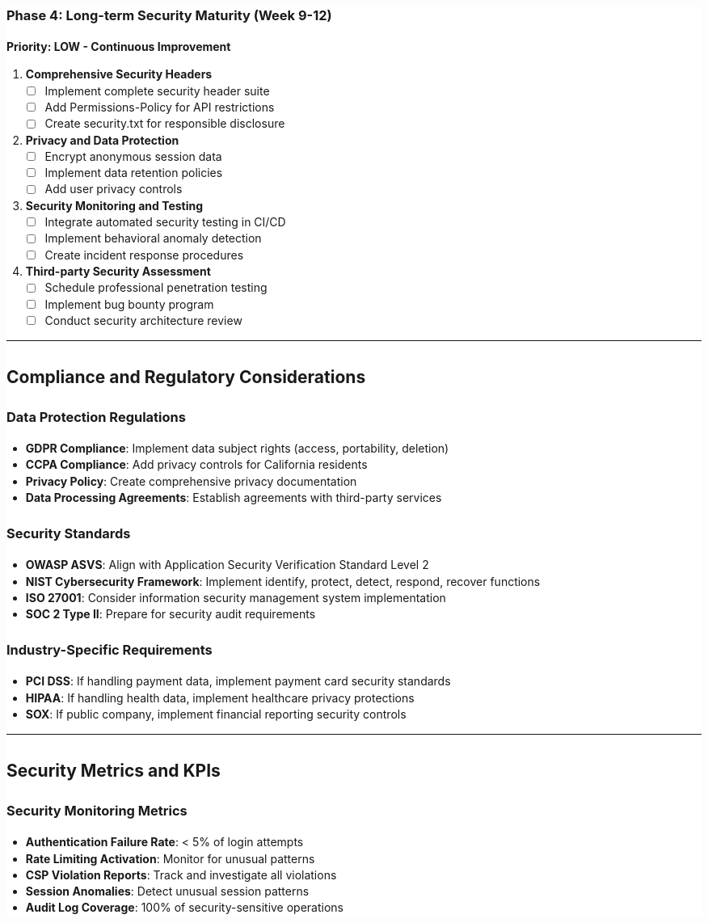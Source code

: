 ### Phase 4: Long-term Security Maturity (Week 9-12)
**Priority: LOW - Continuous Improvement**

1. **Comprehensive Security Headers**
   - [ ] Implement complete security header suite
   - [ ] Add Permissions-Policy for API restrictions
   - [ ] Create security.txt for responsible disclosure

2. **Privacy and Data Protection**
   - [ ] Encrypt anonymous session data
   - [ ] Implement data retention policies
   - [ ] Add user privacy controls

3. **Security Monitoring and Testing**
   - [ ] Integrate automated security testing in CI/CD
   - [ ] Implement behavioral anomaly detection
   - [ ] Create incident response procedures

4. **Third-party Security Assessment**
   - [ ] Schedule professional penetration testing
   - [ ] Implement bug bounty program
   - [ ] Conduct security architecture review

---

## Compliance and Regulatory Considerations

### Data Protection Regulations
- **GDPR Compliance**: Implement data subject rights (access, portability, deletion)
- **CCPA Compliance**: Add privacy controls for California residents
- **Privacy Policy**: Create comprehensive privacy documentation
- **Data Processing Agreements**: Establish agreements with third-party services

### Security Standards
- **OWASP ASVS**: Align with Application Security Verification Standard Level 2
- **NIST Cybersecurity Framework**: Implement identify, protect, detect, respond, recover functions
- **ISO 27001**: Consider information security management system implementation
- **SOC 2 Type II**: Prepare for security audit requirements

### Industry-Specific Requirements
- **PCI DSS**: If handling payment data, implement payment card security standards
- **HIPAA**: If handling health data, implement healthcare privacy protections
- **SOX**: If public company, implement financial reporting security controls

---

## Security Metrics and KPIs

### Security Monitoring Metrics
- **Authentication Failure Rate**: < 5% of login attempts
- **Rate Limiting Activation**: Monitor for unusual patterns
- **CSP Violation Reports**: Track and investigate all violations
- **Session Anomalies**: Detect unusual session patterns
- **Audit Log Coverage**: 100% of security-sensitive operations
